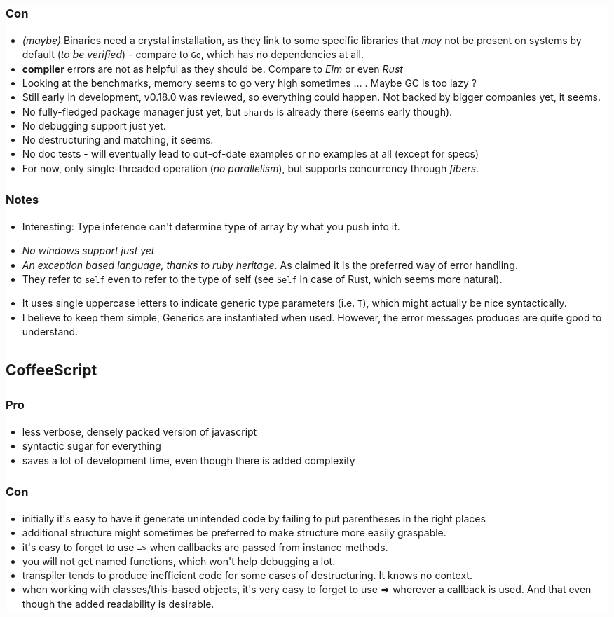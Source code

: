 ### Con
* *(maybe)* Binaries need a crystal installation, as they link to some specific libraries that *may* not be present on systems by default (*to be verified*) - compare to `Go`, which has no dependencies at all.
* **compiler** errors are not as helpful as they should be. Compare to *Elm* or even *Rust*
* Looking at the [benchmarks](https://github.com/kostya/crystal-benchmarks-game), memory seems to go very high sometimes ... . Maybe GC is too lazy ?
* Still early in development, v0.18.0 was reviewed, so everything could happen. Not backed by bigger companies yet, it seems.
* No fully-fledged package manager just yet, but `shards` is already there (seems early though).
* No debugging support just yet.
* No destructuring and matching, it seems.
* No doc tests - will eventually lead to out-of-date examples or no examples at all
  (except for specs)
* For now, only single-threaded operation (*no parallelism*), but supports concurrency
  through *fibers*.

### Notes
* Interesting: Type inference can't determine type of array by what you push into it.
- *No windows support just yet*
- *An exception based language, thanks to ruby heritage*. As [claimed](https://crystal-lang.org/docs/syntax_and_semantics/exception_handling.html)
  it is the preferred way of error handling.
- They refer to `self` even to refer to the type of self (see `Self` in case of Rust,
  which seems more natural).
* It uses single uppercase letters to indicate generic type parameters (i.e. `T`), which
  might actually be nice syntactically.
* I believe to keep them simple, Generics are instantiated when used. However, the error
  messages produces are quite good to understand.

## CoffeeScript

### Pro
* less verbose, densely packed version of javascript
* syntactic sugar for everything
* saves a lot of development time, even though there is
  added complexity

### Con
* initially it's easy to have it generate unintended code by failing to put
  parentheses in the right places
* additional structure might sometimes be preferred to make structure more
  easily graspable.
* it's easy to forget to use `=>` when callbacks are passed from instance
  methods.
* you will not get named functions, which won't help debugging a lot.
* transpiler tends to produce inefficient code for some cases of destructuring. It knows no context.
* when working with classes/this-based objects, it's very easy to forget to use => wherever a callback is used.
  And that even though the added readability is desirable.
